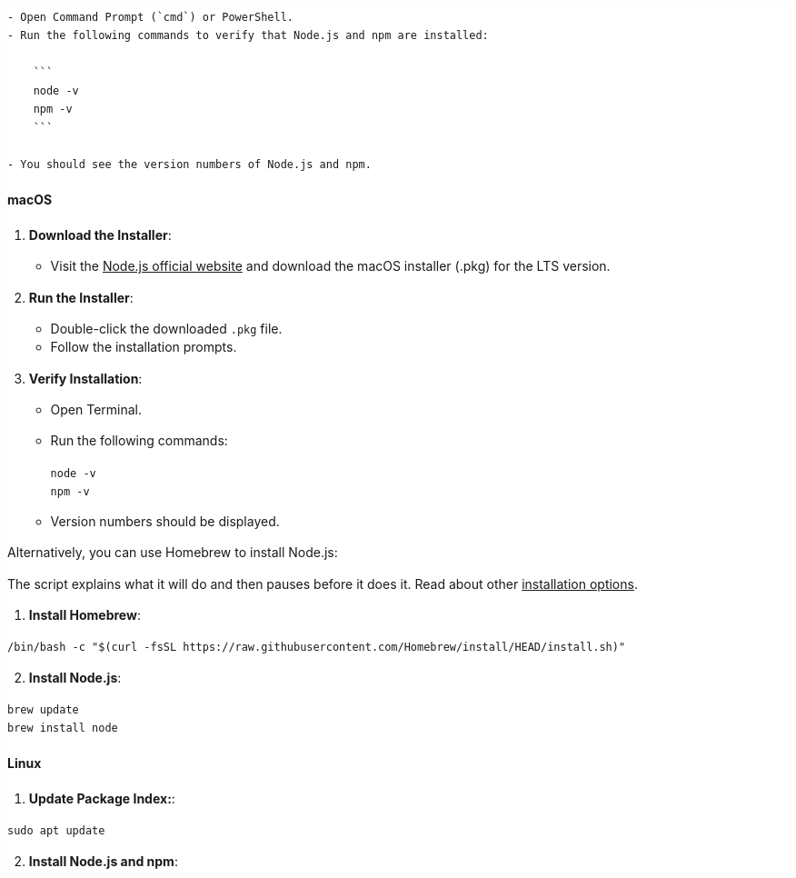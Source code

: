     - Open Command Prompt (`cmd`) or PowerShell.
    - Run the following commands to verify that Node.js and npm are installed:

        ```
        node -v
        npm -v
        ```

    - You should see the version numbers of Node.js and npm.

#### macOS

1. **Download the Installer**:

    - Visit the [Node.js official website](https://nodejs.org/en/download/) and download the macOS installer (.pkg) for the LTS version.

2. **Run the Installer**:

    - Double-click the downloaded `.pkg` file.
    - Follow the installation prompts.

3. **Verify Installation**:

    - Open Terminal.
    - Run the following commands:

        ```
        node -v
        npm -v
        ```

    - Version numbers should be displayed.

Alternatively, you can use Homebrew to install Node.js:

The script explains what it will do and then pauses before it does it. Read about other [installation options](https://docs.brew.sh/Installation).

1. **Install Homebrew**:

```
/bin/bash -c "$(curl -fsSL https://raw.githubusercontent.com/Homebrew/install/HEAD/install.sh)"
```

2. **Install Node.js**:

```
brew update
brew install node
```

#### Linux

1. **Update Package Index:**:

```
sudo apt update
```

2. **Install Node.js and npm**:
